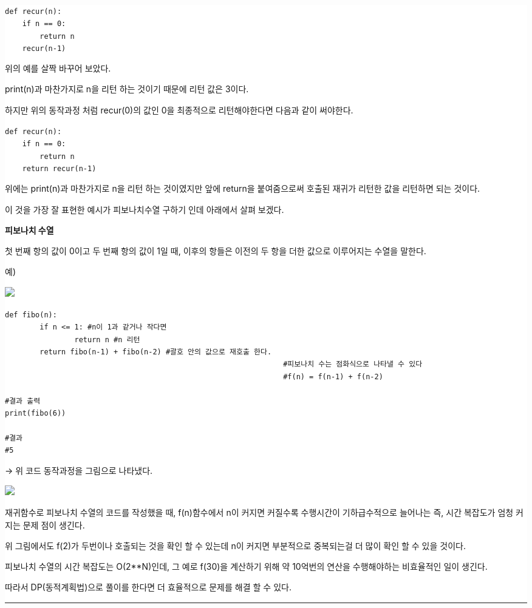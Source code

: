 ```
def recur(n): 
	if n == 0: 
		return n
	recur(n-1)
```

위의 예를 살짝 바꾸어 보았다.

print(n)과 마찬가지로 n을 리턴 하는 것이기 때문에 리턴 값은 3이다.

하지만 위의 동작과정 처럼 recur(0)의 값인 0을 최종적으로 리턴해야한다면 다음과 같이 써야한다.

```
def recur(n): 
	if n == 0: 
		return n
	return recur(n-1)
```

위에는 print(n)과 마찬가지로 n을 리턴 하는 것이였지만 앞에 return을 붙여줌으로써 호출된 재귀가 리턴한 값을 리턴하면 되는 것이다.

이 것을 가장 잘 표현한 예시가 피보나치수열 구하기 인데 아래에서 살펴 보겠다.

**피보나치 수열**

첫 번째 항의 값이 0이고 두 번째 항의 값이 1일 때, 이후의 항들은 이전의 두 항을 더한 값으로 이루어지는 수열을 말한다.

예)

<img src = "https://github.com/JXHXXN/algorithmPYTHON/assets/76980015/876e107b-18cf-42dc-852e-3a6d4b08d24e" />

```
def fibo(n):
		if n <= 1: #n이 1과 같거나 작다면
				return n #n 리턴
		return fibo(n-1) + fibo(n-2) #괄호 안의 값으로 재호출 한다.
																#피보나치 수는 점화식으로 나타낼 수 있다
																#f(n) = f(n-1) + f(n-2)

#결과 출력
print(fibo(6))

#결과
#5
```

→ 위 코드 동작과정을 그림으로 나타냈다.

<img src = "https://github.com/JXHXXN/algorithmPYTHON/assets/76980015/c6a5dbd6-eb9b-4829-a2a8-bf8d084e7ead" width = "400" />

재귀함수로 피보나치 수열의 코드를 작성했을 때, f(n)함수에서 n이 커지면 커질수록 수행시간이 기하급수적으로 늘어나는 즉, 시간 복잡도가 엄청 커지는 문제 점이 생긴다.

위 그림에서도 f(2)가 두번이나 호출되는 것을 확인 할 수 있는데 n이 커지면 부분적으로 중복되는걸 더 많이 확인 할 수 있을 것이다.

피보나치 수열의 시간 복잡도는 O(2\*\*N)인데, 그 예로 f(30)을 계산하기 위해 약 10억번의 연산을 수행해야하는 비효율적인 일이 생긴다.

따라서 DP(동적계획법)으로 풀이를 한다면 더 효율적으로 문제를 해결 할 수 있다.

---